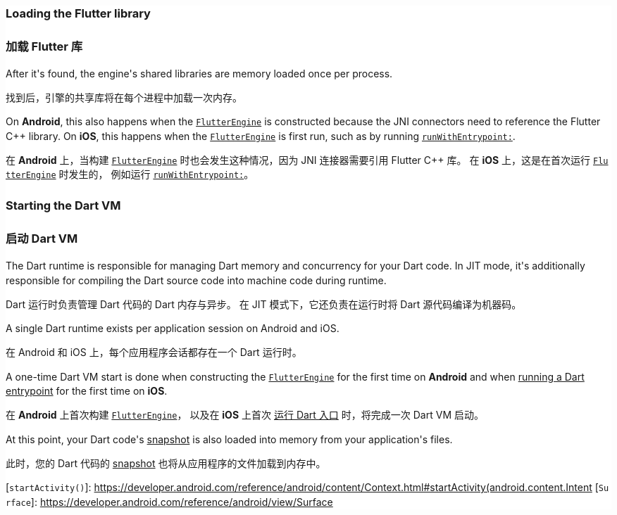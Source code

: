 ### Loading the Flutter library

### 加载 Flutter 库

After it's found, the engine's shared libraries are memory loaded
once per process.

找到后，引擎的共享库将在每个进程中加载一次内存。

On **Android**, this also happens when the
[`FlutterEngine`][android-engine] is constructed because the
JNI connectors need to reference the Flutter C++ library.
On **iOS**, this happens when the
[`FlutterEngine`][ios-engine] is first run,
such as by running [`runWithEntrypoint:`][].

在 **Android** 上，当构建 
[`FlutterEngine`][android-engine] 
时也会发生这种情况，因为 JNI 连接器需要引用 Flutter C++ 库。
在 **iOS** 上，这是在首次运行 
[`FlutterEngine`][ios-engine] 时发生的，
例如运行 [`runWithEntrypoint:`][]。

### Starting the Dart VM

### 启动 Dart VM

The Dart runtime is responsible for managing Dart memory and
concurrency for your Dart code. In JIT mode,
it's additionally responsible for compiling
the Dart source code into machine code during runtime.

Dart 运行时负责管理 Dart 代码的 Dart 内存与异步。
在 JIT 模式下，它还负责在运行时将 Dart 源代码编译为机器码。

A single Dart runtime exists per application session on
Android and iOS.

在 Android 和 iOS 上，每个应用程序会话都存在一个 Dart 运行时。

A one-time Dart VM start is done when constructing the
[`FlutterEngine`][android-engine] for the first time on
**Android** and when [running a Dart entrypoint][ios-engine]
for the first time on **iOS**.

在 **Android** 上首次构建 
[`FlutterEngine`][android-engine]，
以及在 **iOS** 上首次
[运行 Dart 入口][ios-engine]
时，将完成一次 Dart VM 启动。

At this point, your Dart code's [snapshot][]
is also loaded into memory from your application's files.

此时，您的 Dart 代码的 [snapshot][] 
也将从应用程序的文件加载到内存中。


[android-engine]: {{site.api}}/javadoc/io/flutter/embedding/engine/FlutterEngine.html
[auxiliary threads]: {{site.github}}/flutter/flutter/wiki/The-Engine-architecture#threading
[CAEAGLLayer]: https://developer.apple.com/documentation/quartzcore/caeagllayer
[CAMetalLayer]: https://developer.apple.com/documentation/quartzcore/cametallayer
[Dart `Isolate`]: {{site.dart.api}}/stable/dart-isolate/Isolate-class.htm
[Dart SDK]: {{site.dart-site}}/tools/sdk
[`DartExecutor.executeDartEntrypoint()`]: {{site.api}}/javadoc/io/flutter/embedding/engine/dart/DartExecutor.html#executeDartEntrypoint-io.flutter.embedding.engine.dart.DartExecutor.DartEntrypoint-
[`FlutterActivity.createDefaultIntent()`]: {{site.api}}/javadoc/io/flutter/embedding/android/FlutterActivity.html#createDefaultIntent-android.content.Context-
[`FlutterActivity.withCachedEngine()`]: {{site.api}}/javadoc/io/flutter/embedding/android/FlutterActivity.html#withCachedEngine-java.lang.String-
[`FlutterViewController`]: {{site.api}}/objcdoc/Classes/FlutterViewController.html
[`FlutterViewController initWithProject: nibName: bundle:`]: {{site.api}}/objcdoc/Classes/FlutterViewController.html#/c:objc(cs)FlutterViewController(im)initWithProject:nibName:bundle:
[`initWithEngine: nibName: bundle:`]: {{site.api}}/objcdoc/Classes/FlutterViewController.html#/c:objc(cs)FlutterViewController(im)initWithEngine:nibName:bundle:
[`Intent`]: https://developer.android.com/reference/android/content/Intent.html
[ios-engine]: {{site.api}}/objcdoc/Classes/FlutterEngine.html
[`Layer`]: {{site.api}}/flutter/rendering/Layer-class.html
[`runApp()`]: {{site.api}}/flutter/widgets/runApp.html
[`runWithEntrypoint:`]: {{site.api}}/objcdoc/Classes/FlutterEngine.html#/c:objc(cs)FlutterEngine(im)runWithEntrypoint:
[snapshot]: {{site.github}}/dart-lang/sdk/wiki/Snapshots
[`startActivity()`]: https://developer.android.com/reference/android/content/Context.html#startActivity(android.content.Intent
[`Surface`]: https://developer.android.com/reference/android/view/Surface